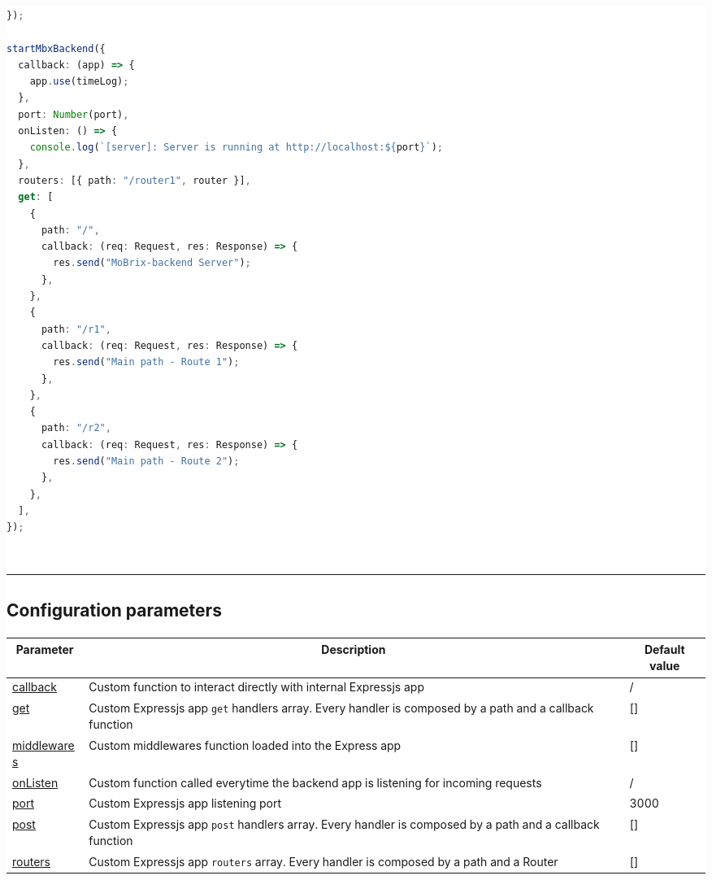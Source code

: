 ```typescript
});

startMbxBackend({
  callback: (app) => {
    app.use(timeLog);
  },
  port: Number(port),
  onListen: () => {
    console.log(`[server]: Server is running at http://localhost:${port}`);
  },
  routers: [{ path: "/router1", router }],
  get: [
    {
      path: "/",
      callback: (req: Request, res: Response) => {
        res.send("MoBrix-backend Server");
      },
    },
    {
      path: "/r1",
      callback: (req: Request, res: Response) => {
        res.send("Main path - Route 1");
      },
    },
    {
      path: "/r2",
      callback: (req: Request, res: Response) => {
        res.send("Main path - Route 2");
      },
    },
  ],
});
```

<br>

---
## Configuration parameters


| Parameter                                                                                         | Description                                                                                             | Default value |
| ------------------------------------------------------------------------------------------------- | ------------------------------------------------------------------------------------------------------- | ------------- |
| [callback](https://cianciarusocataldo.github.io/mobrix-backend/api/Configuration/#callback)       | Custom function to interact directly with internal Expressjs app                                        | /             |
| [get](https://cianciarusocataldo.github.io/mobrix-backend/api/Configuration/#get)                 | Custom Expressjs app `get` handlers array. Every handler is composed by a path and a callback function  | []            |
| [middlewares](https://cianciarusocataldo.github.io/mobrix-backend/api/Configuration/#middlewares) | Custom middlewares function loaded into the Express app                                                 | []            |
| [onListen](https://cianciarusocataldo.github.io/mobrix-backend/api/Configuration/#onlisten)       | Custom function called everytime the backend app is listening for incoming requests                     | /             |
| [port](https://cianciarusocataldo.github.io/mobrix-backend/api/Configuration/#port)               | Custom Expressjs app listening port                                                                     | 3000          |
| [post](https://cianciarusocataldo.github.io/mobrix-backend/api/Configuration/#post)               | Custom Expressjs app `post` handlers array. Every handler is composed by a path and a callback function | []            |
| [routers](https://cianciarusocataldo.github.io/mobrix-backend/api/Configuration/#routers)         | Custom Expressjs app `routers` array. Every handler is composed by a path and a Router                  | []            |
